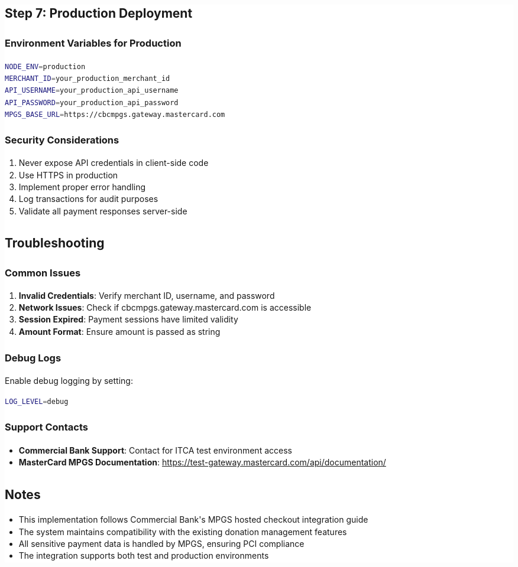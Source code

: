 ## Step 7: Production Deployment

### Environment Variables for Production
```bash
NODE_ENV=production
MERCHANT_ID=your_production_merchant_id
API_USERNAME=your_production_api_username
API_PASSWORD=your_production_api_password
MPGS_BASE_URL=https://cbcmpgs.gateway.mastercard.com
```

### Security Considerations
1. Never expose API credentials in client-side code
2. Use HTTPS in production
3. Implement proper error handling
4. Log transactions for audit purposes
5. Validate all payment responses server-side

## Troubleshooting

### Common Issues
1. **Invalid Credentials**: Verify merchant ID, username, and password
2. **Network Issues**: Check if cbcmpgs.gateway.mastercard.com is accessible
3. **Session Expired**: Payment sessions have limited validity
4. **Amount Format**: Ensure amount is passed as string

### Debug Logs
Enable debug logging by setting:
```bash
LOG_LEVEL=debug
```

### Support Contacts
- **Commercial Bank Support**: Contact for ITCA test environment access
- **MasterCard MPGS Documentation**: https://test-gateway.mastercard.com/api/documentation/

## Notes
- This implementation follows Commercial Bank's MPGS hosted checkout integration guide
- The system maintains compatibility with the existing donation management features
- All sensitive payment data is handled by MPGS, ensuring PCI compliance
- The integration supports both test and production environments
